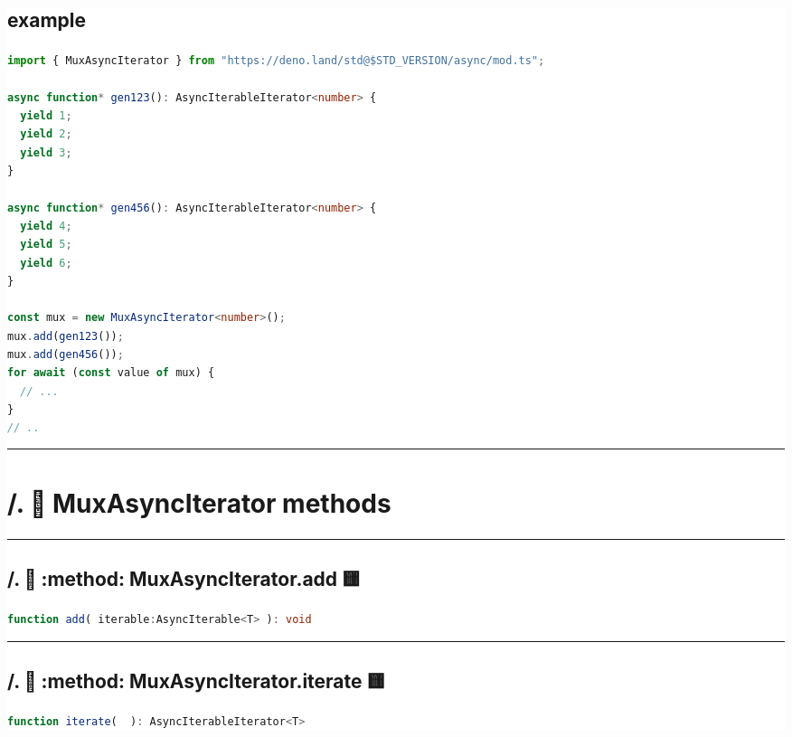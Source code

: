

example
-------

```typescript
import { MuxAsyncIterator } from "https://deno.land/std@$STD_VERSION/async/mod.ts";

async function* gen123(): AsyncIterableIterator<number> {
  yield 1;
  yield 2;
  yield 3;
}

async function* gen456(): AsyncIterableIterator<number> {
  yield 4;
  yield 5;
  yield 6;
}

const mux = new MuxAsyncIterator<number>();
mux.add(gen123());
mux.add(gen456());
for await (const value of mux) {
  // ...
}
// ..
```



______
/. 🚀 MuxAsyncIterator methods
==============================



______
/. 🚀 :method: MuxAsyncIterator.add 🟨
--------------------------------------


```ts
function add( iterable:AsyncIterable<T> ): void
```




______
/. 🚀 :method: MuxAsyncIterator.iterate 🟨
------------------------------------------


```ts
function iterate(  ): AsyncIterableIterator<T>
```


